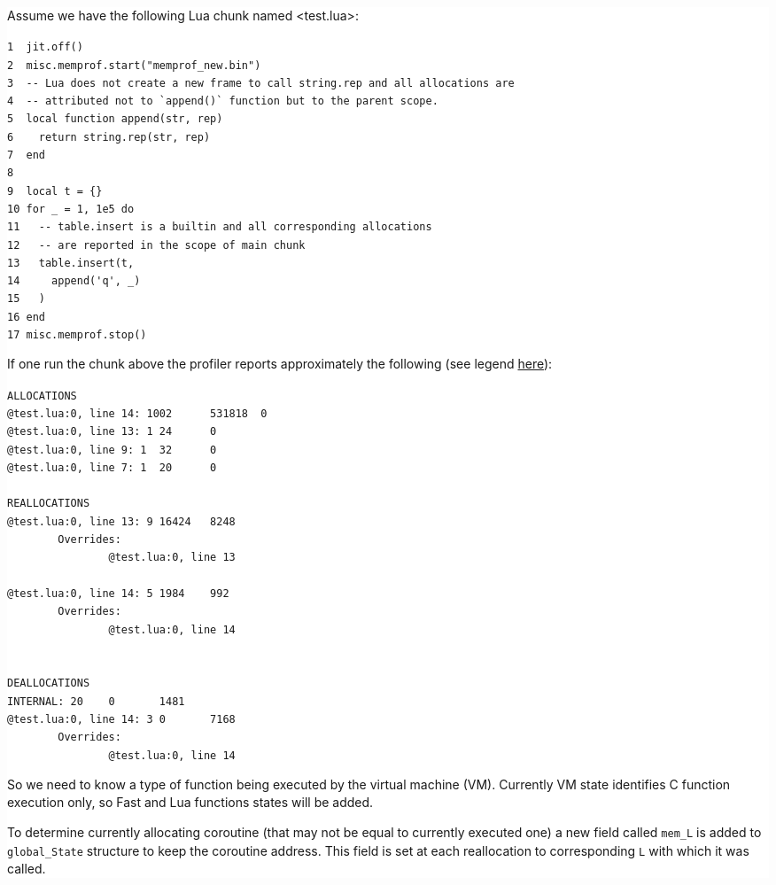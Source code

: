 Assume we have the following Lua chunk named <test.lua>:

```
1  jit.off()
2  misc.memprof.start("memprof_new.bin")
3  -- Lua does not create a new frame to call string.rep and all allocations are
4  -- attributed not to `append()` function but to the parent scope.
5  local function append(str, rep)
6    return string.rep(str, rep)
7  end
8
9  local t = {}
10 for _ = 1, 1e5 do
11   -- table.insert is a builtin and all corresponding allocations
12   -- are reported in the scope of main chunk
13   table.insert(t,
14     append('q', _)
15   )
16 end
17 misc.memprof.stop()
```

If one run the chunk above the profiler reports approximately the following
(see legend [here](#reading-and-displaying-saved-data)):
```
ALLOCATIONS
@test.lua:0, line 14: 1002      531818  0
@test.lua:0, line 13: 1 24      0
@test.lua:0, line 9: 1  32      0
@test.lua:0, line 7: 1  20      0

REALLOCATIONS
@test.lua:0, line 13: 9 16424   8248
        Overrides:
                @test.lua:0, line 13

@test.lua:0, line 14: 5 1984    992
        Overrides:
                @test.lua:0, line 14


DEALLOCATIONS
INTERNAL: 20    0       1481
@test.lua:0, line 14: 3 0       7168
        Overrides:
                @test.lua:0, line 14
```

So we need to know a type of function being executed by the virtual machine
(VM). Currently VM state identifies C function execution only, so Fast and Lua
functions states will be added.

To determine currently allocating coroutine (that may not be equal to currently
executed one) a new field called `mem_L` is added to `global_State` structure
to keep the coroutine address. This field is set at each reallocation to
corresponding `L` with which it was called.
